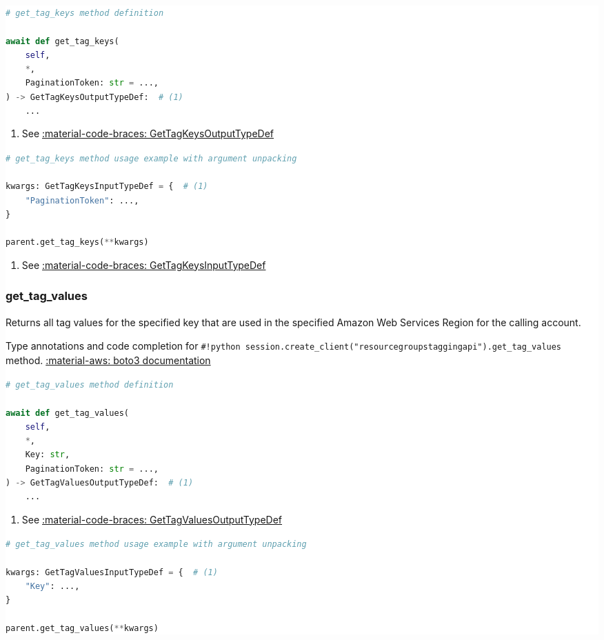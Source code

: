 ```python
# get_tag_keys method definition

await def get_tag_keys(
    self,
    *,
    PaginationToken: str = ...,
) -> GetTagKeysOutputTypeDef:  # (1)
    ...
```

1. See [:material-code-braces: GetTagKeysOutputTypeDef](./type_defs.md#gettagkeysoutputtypedef)


```python
# get_tag_keys method usage example with argument unpacking

kwargs: GetTagKeysInputTypeDef = {  # (1)
    "PaginationToken": ...,
}

parent.get_tag_keys(**kwargs)
```

1. See [:material-code-braces: GetTagKeysInputTypeDef](./type_defs.md#gettagkeysinputtypedef)

### get\_tag\_values

Returns all tag values for the specified key that are used in the specified
Amazon Web Services Region for the calling account.

Type annotations and code completion for `#!python session.create_client("resourcegroupstaggingapi").get_tag_values` method.
[:material-aws: boto3 documentation](https://boto3.amazonaws.com/v1/documentation/api/latest/reference/services/resourcegroupstaggingapi/client/get_tag_values.html)

```python
# get_tag_values method definition

await def get_tag_values(
    self,
    *,
    Key: str,
    PaginationToken: str = ...,
) -> GetTagValuesOutputTypeDef:  # (1)
    ...
```

1. See [:material-code-braces: GetTagValuesOutputTypeDef](./type_defs.md#gettagvaluesoutputtypedef)


```python
# get_tag_values method usage example with argument unpacking

kwargs: GetTagValuesInputTypeDef = {  # (1)
    "Key": ...,
}

parent.get_tag_values(**kwargs)
```
